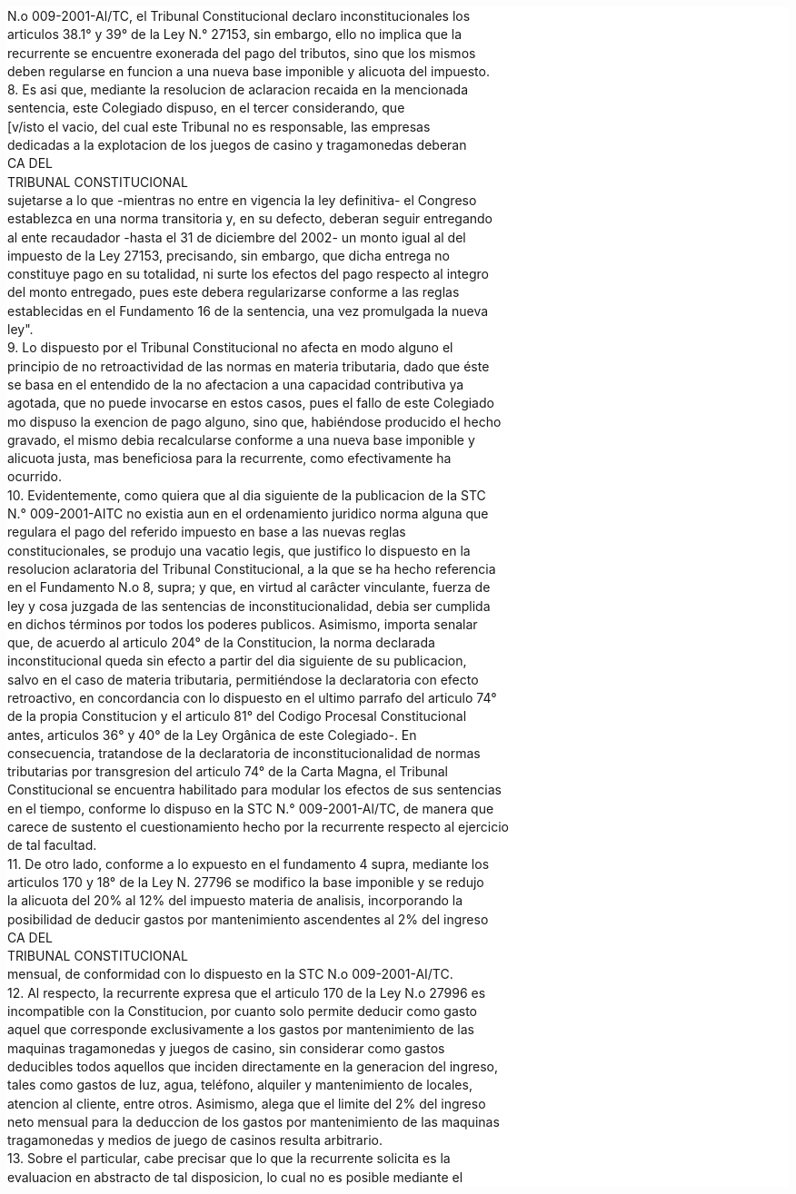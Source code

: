 N.o 009-2001-Al/TC, el Tribunal Constitucional declaro inconstitucionales los  
articulos 38.1° y 39° de la Ley N.° 27153, sin embargo, ello no implica que la  
recurrente se encuentre exonerada del pago del tributos, sino que los mismos  
deben regularse en funcion a una nueva base imponible y alicuota del impuesto.  
8. Es asi que, mediante la resolucion de aclaracion recaida en la mencionada  
sentencia, este Colegiado dispuso, en el tercer considerando, que  
[v/isto el vacio, del cual este Tribunal no es responsable, las empresas  
dedicadas a la explotacion de los juegos de casino y tragamonedas deberan  
CA DEL  
TRIBUNAL CONSTITUCIONAL  
sujetarse a lo que -mientras no entre en vigencia la ley definitiva- el Congreso  
establezca en una norma transitoria y, en su defecto, deberan seguir entregando  
al ente recaudador -hasta el 31 de diciembre del 2002- un monto igual al del  
impuesto de la Ley 27153, precisando, sin embargo, que dicha entrega no  
constituye pago en su totalidad, ni surte los efectos del pago respecto al integro  
del monto entregado, pues este debera regularizarse conforme a las reglas  
establecidas en el Fundamento 16 de la sentencia, una vez promulgada la nueva  
ley".  
9. Lo dispuesto por el Tribunal Constitucional no afecta en modo alguno el  
principio de no retroactividad de las normas en materia tributaria, dado que éste  
se basa en el entendido de la no afectacion a una capacidad contributiva ya  
agotada, que no puede invocarse en estos casos, pues el fallo de este Colegiado  
mo dispuso la exencion de pago alguno, sino que, habiéndose producido el hecho  
gravado, el mismo debia recalcularse conforme a una nueva base imponible y  
alicuota justa, mas beneficiosa para la recurrente, como efectivamente ha  
ocurrido.  
10. Evidentemente, como quiera que al dia siguiente de la publicacion de la STC  
N.° 009-2001-AITC no existia aun en el ordenamiento juridico norma alguna que  
regulara el pago del referido impuesto en base a las nuevas reglas  
constitucionales, se produjo una vacatio legis, que justifico lo dispuesto en la  
resolucion aclaratoria del Tribunal Constitucional, a la que se ha hecho referencia  
en el Fundamento N.o 8, supra; y que, en virtud al carâcter vinculante, fuerza de  
ley y cosa juzgada de las sentencias de inconstitucionalidad, debia ser cumplida  
en dichos términos por todos los poderes publicos. Asimismo, importa senalar  
que, de acuerdo al articulo 204° de la Constitucion, la norma declarada  
inconstitucional queda sin efecto a partir del dia siguiente de su publicacion,  
salvo en el caso de materia tributaria, permitiéndose la declaratoria con efecto  
retroactivo, en concordancia con lo dispuesto en el ultimo parrafo del articulo 74°  
de la propia Constitucion y el articulo 81° del Codigo Procesal Constitucional  
antes, articulos 36° y 40° de la Ley Orgânica de este Colegiado-. En  
consecuencia, tratandose de la declaratoria de inconstitucionalidad de normas  
tributarias por transgresion del articulo 74° de la Carta Magna, el Tribunal  
Constitucional se encuentra habilitado para modular los efectos de sus sentencias  
en el tiempo, conforme lo dispuso en la STC N.° 009-2001-Al/TC, de manera que  
carece de sustento el cuestionamiento hecho por la recurrente respecto al ejercicio  
de tal facultad.  
11. De otro lado, conforme a lo expuesto en el fundamento 4 supra, mediante los  
articulos 170 y 18° de la Ley N. 27796 se modifico la base imponible y se redujo  
la alicuota del 20% al 12% del impuesto materia de analisis, incorporando la  
posibilidad de deducir gastos por mantenimiento ascendentes al 2% del ingreso  
CA DEL  
TRIBUNAL CONSTITUCIONAL  
mensual, de conformidad con lo dispuesto en la STC N.o 009-2001-AI/TC.  
12. Al respecto, la recurrente expresa que el articulo 170 de la Ley N.o 27996 es  
incompatible con la Constitucion, por cuanto solo permite deducir como gasto  
aquel que corresponde exclusivamente a los gastos por mantenimiento de las  
maquinas tragamonedas y juegos de casino, sin considerar como gastos  
deducibles todos aquellos que inciden directamente en la generacion del ingreso,  
tales como gastos de luz, agua, teléfono, alquiler y mantenimiento de locales,  
atencion al cliente, entre otros. Asimismo, alega que el limite del 2% del ingreso  
neto mensual para la deduccion de los gastos por mantenimiento de las maquinas  
tragamonedas y medios de juego de casinos resulta arbitrario.  
13. Sobre el particular, cabe precisar que lo que la recurrente solicita es la  
evaluacion en abstracto de tal disposicion, lo cual no es posible mediante el  
